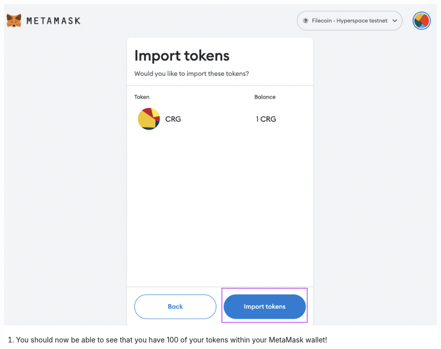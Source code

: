    ![Click the import token button in MetaMask.](metamask-import-token.png)

1. You should now be able to see that you have 100 of your tokens within your MetaMask wallet!
